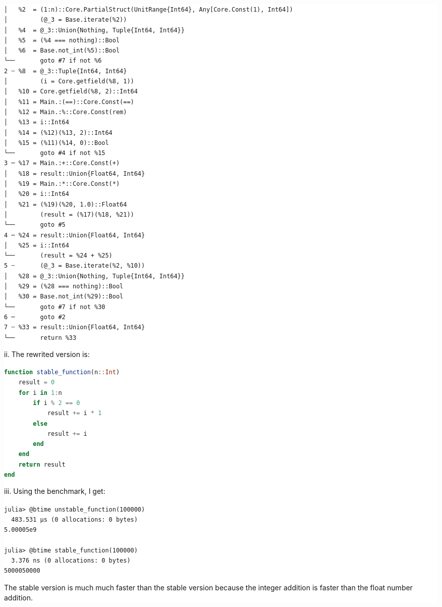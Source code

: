 ```julia-repl
│   %2  = (1:n)::Core.PartialStruct(UnitRange{Int64}, Any[Core.Const(1), Int64])
│         (@_3 = Base.iterate(%2))
│   %4  = @_3::Union{Nothing, Tuple{Int64, Int64}}
│   %5  = (%4 === nothing)::Bool
│   %6  = Base.not_int(%5)::Bool
└──       goto #7 if not %6
2 ┄ %8  = @_3::Tuple{Int64, Int64}
│         (i = Core.getfield(%8, 1))
│   %10 = Core.getfield(%8, 2)::Int64
│   %11 = Main.:(==)::Core.Const(==)
│   %12 = Main.:%::Core.Const(rem)
│   %13 = i::Int64
│   %14 = (%12)(%13, 2)::Int64
│   %15 = (%11)(%14, 0)::Bool
└──       goto #4 if not %15
3 ─ %17 = Main.:+::Core.Const(+)
│   %18 = result::Union{Float64, Int64}
│   %19 = Main.:*::Core.Const(*)
│   %20 = i::Int64
│   %21 = (%19)(%20, 1.0)::Float64
│         (result = (%17)(%18, %21))
└──       goto #5
4 ─ %24 = result::Union{Float64, Int64}
│   %25 = i::Int64
└──       (result = %24 + %25)
5 ┄       (@_3 = Base.iterate(%2, %10))
│   %28 = @_3::Union{Nothing, Tuple{Int64, Int64}}
│   %29 = (%28 === nothing)::Bool
│   %30 = Base.not_int(%29)::Bool
└──       goto #7 if not %30
6 ─       goto #2
7 ┄ %33 = result::Union{Float64, Int64}
└──       return %33
```

ii. The rewrited version is:
```julia
function stable_function(n::Int)
    result = 0    
    for i in 1:n
        if i % 2 == 0
            result += i * 1
        else
            result += i
        end
    end
    return result
end
```

iii. Using the benchmark, I get:
```julia-repl
julia> @btime unstable_function(100000)
  483.531 μs (0 allocations: 0 bytes)
5.00005e9

julia> @btime stable_function(100000)
  3.376 ns (0 allocations: 0 bytes)
5000050000
```
The stable version is much much faster than the stable version because the integer addition is faster than the float number addition.
